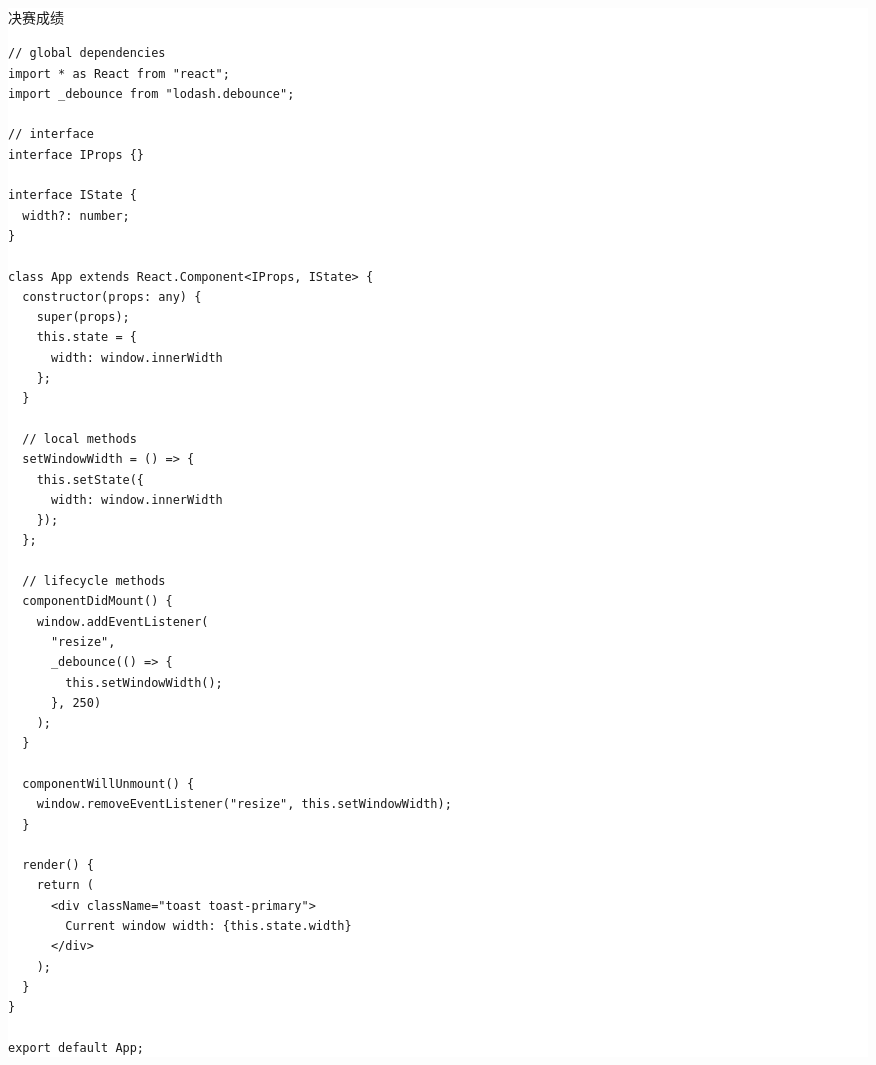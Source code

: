 决赛成绩

```
// global dependencies
import * as React from "react";
import _debounce from "lodash.debounce";

// interface
interface IProps {}

interface IState {
  width?: number;
}

class App extends React.Component<IProps, IState> {
  constructor(props: any) {
    super(props);
    this.state = {
      width: window.innerWidth
    };
  }

  // local methods
  setWindowWidth = () => {
    this.setState({
      width: window.innerWidth
    });
  };

  // lifecycle methods
  componentDidMount() {
    window.addEventListener(
      "resize",
      _debounce(() => {
        this.setWindowWidth();
      }, 250)
    );
  }

  componentWillUnmount() {
    window.removeEventListener("resize", this.setWindowWidth);
  }

  render() {
    return (
      <div className="toast toast-primary">
        Current window width: {this.state.width}
      </div>
    );
  }
}

export default App;
```
